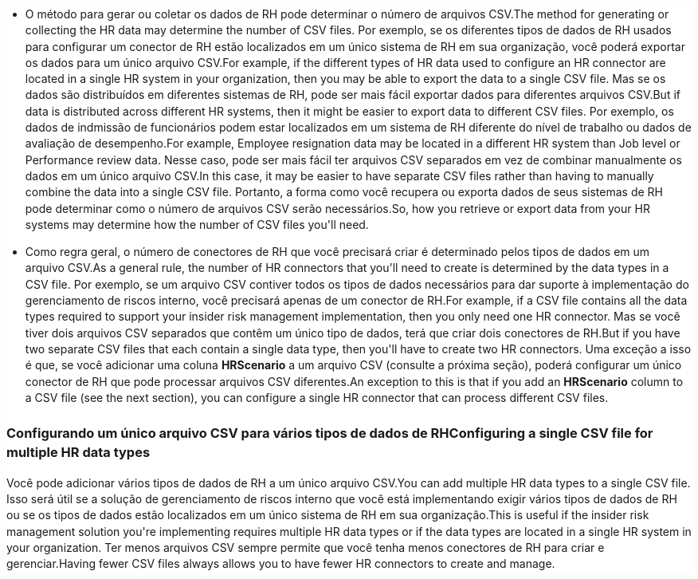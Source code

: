 - <span data-ttu-id="b3161-263">O método para gerar ou coletar os dados de RH pode determinar o número de arquivos CSV.</span><span class="sxs-lookup"><span data-stu-id="b3161-263">The method for generating or collecting the HR data may determine the number of CSV files.</span></span> <span data-ttu-id="b3161-264">Por exemplo, se os diferentes tipos de dados de RH usados para configurar um conector de RH estão localizados em um único sistema de RH em sua organização, você poderá exportar os dados para um único arquivo CSV.</span><span class="sxs-lookup"><span data-stu-id="b3161-264">For example, if the different types of HR data used to configure an HR connector are located in a single HR system in your organization, then you may be able to export the data to a single CSV file.</span></span> <span data-ttu-id="b3161-265">Mas se os dados são distribuídos em diferentes sistemas de RH, pode ser mais fácil exportar dados para diferentes arquivos CSV.</span><span class="sxs-lookup"><span data-stu-id="b3161-265">But if data is distributed across different HR systems, then it might be easier to export data to different CSV files.</span></span> <span data-ttu-id="b3161-266">Por exemplo, os dados de indmissão de funcionários podem estar localizados em um sistema de RH diferente do nível de trabalho ou dados de avaliação de desempenho.</span><span class="sxs-lookup"><span data-stu-id="b3161-266">For example, Employee resignation data may be located in a different HR system than Job level or Performance review data.</span></span> <span data-ttu-id="b3161-267">Nesse caso, pode ser mais fácil ter arquivos CSV separados em vez de combinar manualmente os dados em um único arquivo CSV.</span><span class="sxs-lookup"><span data-stu-id="b3161-267">In this case, it may be easier to have separate CSV files rather than having to manually combine the data into a single CSV file.</span></span> <span data-ttu-id="b3161-268">Portanto, a forma como você recupera ou exporta dados de seus sistemas de RH pode determinar como o número de arquivos CSV serão necessários.</span><span class="sxs-lookup"><span data-stu-id="b3161-268">So, how you retrieve or export data from your HR systems may determine how the number of CSV files you'll need.</span></span>

- <span data-ttu-id="b3161-269">Como regra geral, o número de conectores de RH que você precisará criar é determinado pelos tipos de dados em um arquivo CSV.</span><span class="sxs-lookup"><span data-stu-id="b3161-269">As a general rule, the number of HR connectors that you'll need to create is determined by the data types in a CSV file.</span></span> <span data-ttu-id="b3161-270">Por exemplo, se um arquivo CSV contiver todos os tipos de dados necessários para dar suporte à implementação do gerenciamento de riscos interno, você precisará apenas de um conector de RH.</span><span class="sxs-lookup"><span data-stu-id="b3161-270">For example, if a CSV file contains all the data types required to support your insider risk management implementation, then you only need one HR connector.</span></span> <span data-ttu-id="b3161-271">Mas se você tiver dois arquivos CSV separados que contêm um único tipo de dados, terá que criar dois conectores de RH.</span><span class="sxs-lookup"><span data-stu-id="b3161-271">But if you have two separate CSV files that each contain a single data type, then you'll have to create two HR connectors.</span></span> <span data-ttu-id="b3161-272">Uma exceção a isso é que, se você adicionar uma coluna **HRScenario** a um arquivo CSV (consulte a próxima seção), poderá configurar um único conector de RH que pode processar arquivos CSV diferentes.</span><span class="sxs-lookup"><span data-stu-id="b3161-272">An exception to this is that if you add an **HRScenario** column to a CSV file (see the next section), you can configure a single HR connector that can process different CSV files.</span></span>

### <a name="configuring-a-single-csv-file-for-multiple-hr-data-types"></a><span data-ttu-id="b3161-273">Configurando um único arquivo CSV para vários tipos de dados de RH</span><span class="sxs-lookup"><span data-stu-id="b3161-273">Configuring a single CSV file for multiple HR data types</span></span>

<span data-ttu-id="b3161-274">Você pode adicionar vários tipos de dados de RH a um único arquivo CSV.</span><span class="sxs-lookup"><span data-stu-id="b3161-274">You can add multiple HR data types to a single CSV file.</span></span> <span data-ttu-id="b3161-275">Isso será útil se a solução de gerenciamento de riscos interno que você está implementando exigir vários tipos de dados de RH ou se os tipos de dados estão localizados em um único sistema de RH em sua organização.</span><span class="sxs-lookup"><span data-stu-id="b3161-275">This is useful if the insider risk management solution you're implementing requires multiple HR data types or if the data types are located in a single HR system in your organization.</span></span> <span data-ttu-id="b3161-276">Ter menos arquivos CSV sempre permite que você tenha menos conectores de RH para criar e gerenciar.</span><span class="sxs-lookup"><span data-stu-id="b3161-276">Having fewer CSV files always allows you to have fewer HR connectors to create and manage.</span></span>
